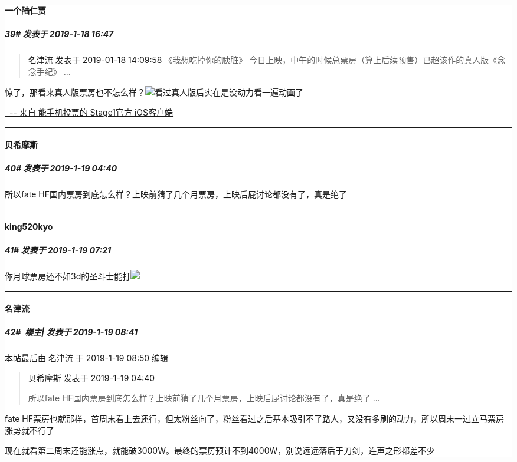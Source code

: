 ####  一个陆仁贾  
##### 39#       发表于 2019-1-18 16:47



<blockquote><a href="httphttps://bbs.saraba1st.com/2b/forum.php?mod=redirect&amp;goto=findpost&amp;pid=42315298&amp;ptid=1804778" target="_blank">名津流 发表于 2019-01-18 14:09:58</a>
《我想吃掉你的胰脏》 今日上映，中午的时候总票房（算上后续预售）已超该作的真人版《念念手纪》 ...</blockquote>惊了，那看来真人版票房也不怎么样？<img src="https://static.saraba1st.com/image/smiley/face2017/105.png" referrerpolicy="no-referrer">看过真人版后实在是没动力看一遍动画了

[  -- 来自 能手机投票的 Stage1官方 iOS客户端](https://itunes.apple.com/fi/app/saraba1st/id1221237470?mt=8)







-----

####  贝希摩斯  
##### 40#       发表于 2019-1-19 04:40




所以fate HF国内票房到底怎么样？上映前猜了几个月票房，上映后屁讨论都没有了，真是绝了







-----

####  king520kyo  
##### 41#       发表于 2019-1-19 07:21




你月球票房还不如3d的圣斗士能打<img src="https://static.saraba1st.com/image/smiley/face2017/067.png" referrerpolicy="no-referrer">







-----

####  名津流  
##### 42#         楼主| 发表于 2019-1-19 08:41



 本帖最后由 名津流 于 2019-1-19 08:50 编辑 
<blockquote><a href="httphttps://bbs.saraba1st.com/2b/forum.php?mod=redirect&amp;goto=findpost&amp;pid=42321432&amp;ptid=1804778" target="_blank">贝希摩斯 发表于 2019-1-19 04:40</a>

所以fate HF国内票房到底怎么样？上映前猜了几个月票房，上映后屁讨论都没有了，真是绝了 ...</blockquote>
fate HF票房也就那样，首周末看上去还行，但太粉丝向了，粉丝看过之后基本吸引不了路人，又没有多刷的动力，所以周末一过立马票房涨势就不行了

现在就看第二周末还能涨点，就能破3000W。最终的票房预计不到4000W，别说远远落后于刀剑，连声之形都差不少
